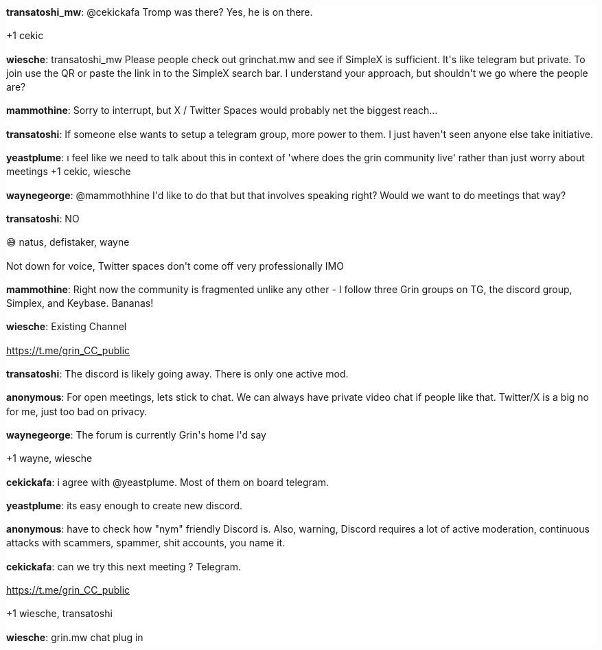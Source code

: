 __transatoshi_mw__: @cekickafa
Tromp was there?
Yes, he is on there.

+1 cekic

__wiesche__: transatoshi_mw
Please people
check out grinchat.mw and see if SimpleX is sufficient. It's like telegram but private. To join use the QR or paste the link in to the SimpleX search bar.
I understand your approach, but shouldn't we go where the people are?

__mammothine__: Sorry to interrupt, but X / Twitter Spaces would probably net the biggest reach…

__transatoshi__: If someone else wants to setup a telegram group, more power to them. I just haven't seen anyone else take initiative.

__yeastplume__: ı feel like we need to talk about this in context of 'where does the grin community live' rather than just worry about meetings
+1 cekic, wiesche

__waynegeorge__: @mammothhine I'd like to do that but that involves speaking right? Would we want to do meetings that way?

__transatoshi__: NO

  😅 natus, defistaker, wayne

Not down for voice, Twitter spaces don't come off very professionally IMO

__mammothine__: Right now the community is fragmented unlike any other - I follow three Grin groups on TG, the discord group, Simplex, and Keybase. Bananas!

__wiesche__: Existing Channel

https://t.me/grin_CC_public

__transatoshi__: The discord is likely going away. There is only one active mod.

__anonymous__: For open meetings, lets stick to chat. We can always have private video chat if people like that. Twitter/X is a big no for me, just too bad on privacy.

__waynegeorge__: The forum is currently Grin's home I'd say

+1 wayne, wiesche

__cekickafa__: i agree with @yeastplume. Most of them on board telegram.

__yeastplume__: its easy enough to create new discord.

__anonymous__: have to check how "nym" friendly Discord is.
Also, warning, Discord requires a lot of active moderation, continuous attacks with scammers, spammer, shit accounts, you name it.

__cekickafa__: can we try this next meeting ? Telegram.

https://t.me/grin_CC_public

+1 wiesche, transatoshi

__wiesche__: grin.mw chat plug in
